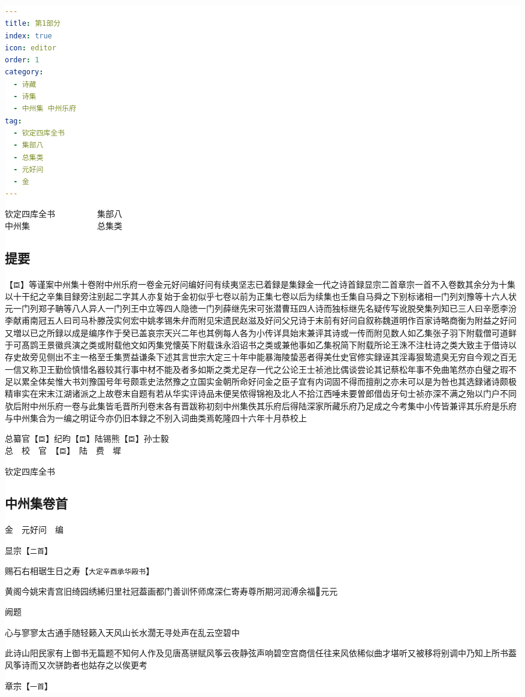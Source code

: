 ```yaml
---
title: 第1部分
index: true
icon: editor
order: 1
category:
  - 诗藏
  - 诗集
  - 中州集 中州乐府
tag:
  - 钦定四库全书
  - 集部八
  - 总集类
  - 元好问
  - 金
---
```


钦定四库全书　　　　　集部八  
中州集　　　　　　　　总集类  

## 提要  

【`臣`】等谨案中州集十卷附中州乐府一卷金元好问编好问有续夷坚志已着録是集録金一代之诗首録显宗二首章宗一首不入卷数其余分为十集以十干纪之辛集目録旁注别起二字其人亦复始于金初似乎七卷以前为正集七卷以后为续集也壬集自马舜之下别标诸相一门列刘豫等十六人状元一门列郑子聃等八人异人一门列王中立等四人隐徳一门列薛继先宋可张潜曹珏四人诗而独标继先名疑传写讹脱癸集列知已三人曰辛愿李汾李献甫南冠五人曰司马朴滕茂实何宏中姚孝锡朱弁而附见宋遗民赵滋及好问父兄诗于末前有好问自叙称魏道明作百家诗略商衡为附益之好问又増以已之所録以成是编序作于癸已盖哀宗天兴二年也其例每人各为小传详具始末兼评其诗或一传而附见数人如乙集张子羽下附载僧可道鲜于可髙鹍王景徽呉演之类或附载他文如丙集党懐英下附载诛永滔诏书之类或兼他事如乙集祝简下附载所论王洙不注杜诗之类大致主于借诗以存史故旁见侧出不主一格至壬集贾益谦条下述其言世宗大定三十年中能暴海陵蛰恶者得美仕史官修实録诬其淫毒狠鸷遗臭无穷自今观之百无一信又称卫王勤俭慎惜名器较其行事中材不能及者多如斯之类尤足存一代之公论王士祯池比偶谈尝论其记蔡松年事不免曲笔然亦白璧之瑕不足以累全体矣惟大书刘豫国号年号颇乖史法然豫之立国实金朝所命好问金之臣子宜有内词固不得而擅削之亦未可以是为咎也其选録诸诗颇极精审实在宋末江湖诸派之上故卷末自题有若从华实评诗品未便吴侬得锦袍及北人不拾江西唾未要曽郎借齿牙句士祯亦深不满之殆以门户不同欤后附中州乐府一卷与此集皆毛晋所刋卷末各有晋跋称初刻中州集佚其乐府后得陆深家所藏乐府乃足成之今考集中小传皆兼评其乐府是乐府与中州集合为一编之明证今亦仍旧本録之不别入词曲类焉乾隆四十六年十月恭校上  

总纂官【`臣`】纪昀【`臣`】陆锡熊【`臣`】孙士毅  
总　校　官　【`臣`】　陆　费　墀  

钦定四库全书  

## 中州集卷首  

金　元好问　编  

显宗【`二首`】  

赐石右相琚生日之寿【`大定辛酉承华殿书`】  

黄阁今姚宋青宫旧绮园绣絺归里社冠葢画都门善训怀师席深仁寄寿尊所期河润溥余福元元  

阙题  

心与寥寥太古通手随轻籁入天风山长水濶无寻处声在乱云空碧中  

此诗山阳民家有上御书无篇题不知何人作及见唐髙骈赋风筝云夜静弦声响碧空宫商信任往来风依稀似曲才堪听又被移将别调中乃知上所书葢风筝诗而又次骈韵者也姑存之以俟更考  

章宗【`一首`】  
